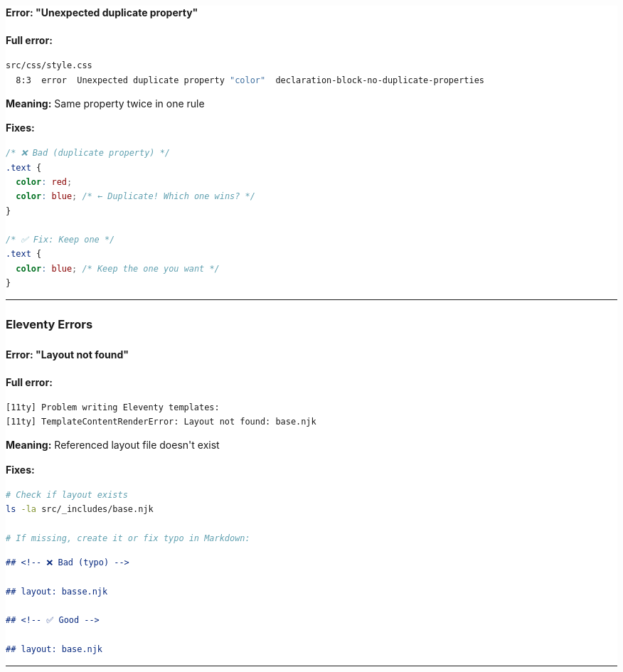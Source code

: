 
#### Error: "Unexpected duplicate property"

**Full error:**

```bash
src/css/style.css
  8:3  error  Unexpected duplicate property "color"  declaration-block-no-duplicate-properties
```

**Meaning:** Same property twice in one rule

**Fixes:**

```css
/* ❌ Bad (duplicate property) */
.text {
  color: red;
  color: blue; /* ← Duplicate! Which one wins? */
}

/* ✅ Fix: Keep one */
.text {
  color: blue; /* Keep the one you want */
}
```

---

### Eleventy Errors

#### Error: "Layout not found"

**Full error:**

```bash
[11ty] Problem writing Eleventy templates:
[11ty] TemplateContentRenderError: Layout not found: base.njk
```

**Meaning:** Referenced layout file doesn't exist

**Fixes:**

```bash
# Check if layout exists
ls -la src/_includes/base.njk

# If missing, create it or fix typo in Markdown:
```

```markdown
## <!-- ❌ Bad (typo) -->

## layout: basse.njk

## <!-- ✅ Good -->

## layout: base.njk
```

---